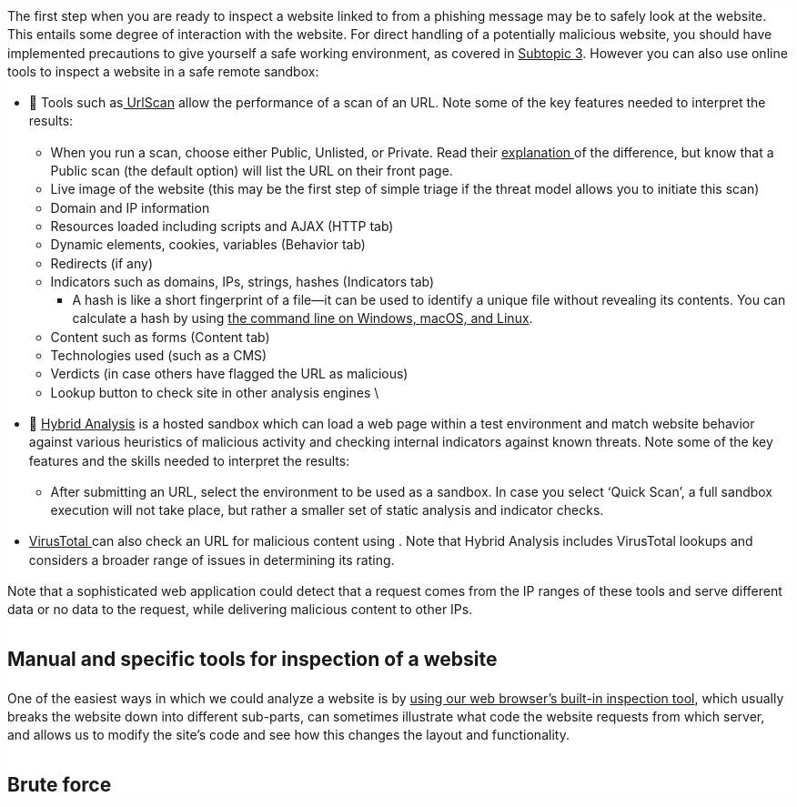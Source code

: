 The first step when you are ready to inspect a website linked to from a phishing message may be to safely look at the website. This entails some degree of interaction with the website. For direct handling of a potentially malicious website, you should have implemented precautions to give yourself a safe working environment, as covered in [Subtopic 3](#subtopic-3-operational-security-safe-handling-of-links-and-infrastructure). However you can also use online tools to inspect a website in a safe remote sandbox:

- 🧰 Tools such as[ UrlScan](https://urlscan.io/) allow the performance of a scan of an URL. Note some of the key features needed to interpret the results:

  - When you run a scan, choose either Public, Unlisted, or Private. Read their [explanation ](https://urlscan.io/docs/api/)of the difference, but know that a Public scan (the default option) will list the URL on their front page.
  - Live image of the website (this may be the first step of simple triage if the threat model allows you to initiate this scan)
  - Domain and IP information
  - Resources loaded including scripts and AJAX (HTTP tab)
  - Dynamic elements, cookies, variables (Behavior tab)
  - Redirects (if any)
  - Indicators such as domains, IPs, strings, hashes (Indicators tab)
    - A hash is like a short fingerprint of a file—it can be used to identify a unique file without revealing its contents. You can calculate a hash by using [the command line on Windows, macOS, and Linux](https://techdocs.akamai.com/download-ctr/docs/verify-checksum).
  - Content such as forms (Content tab)
  - Technologies used (such as a CMS)
  - Verdicts (in case others have flagged the URL as malicious)
  - Lookup button to check site in other analysis engines \

- 🧰 [Hybrid Analysis](https://www.hybrid-analysis.com/) is a hosted sandbox which can load a web page within a test environment and match website behavior against various heuristics of malicious activity and checking internal indicators against known threats. Note some of the key features and the skills needed to interpret the results:
  - After submitting an URL, select the environment to be used as a sandbox. In case you select ‘Quick Scan’, a full sandbox execution will not take place, but rather a smaller set of static analysis and indicator checks.
- [VirusTotal ](https://www.virustotal.com/)can also check an URL for malicious content using . Note that Hybrid Analysis includes VirusTotal lookups and considers a broader range of issues in determining its rating.

Note that a sophisticated web application could detect that a request comes from the IP ranges of these tools and serve different data or no data to the request, while delivering malicious content to other IPs.

## Manual and specific tools for inspection of a website

One of the easiest ways in which we could analyze a website is by [using our web browser’s built-in inspection tool](https://blog.hubspot.com/website/how-to-inspect), which usually breaks the website down into different sub-parts, can sometimes illustrate what code the website requests from which server, and allows us to modify the site’s code and see how this changes the layout and functionality.

## Brute force
